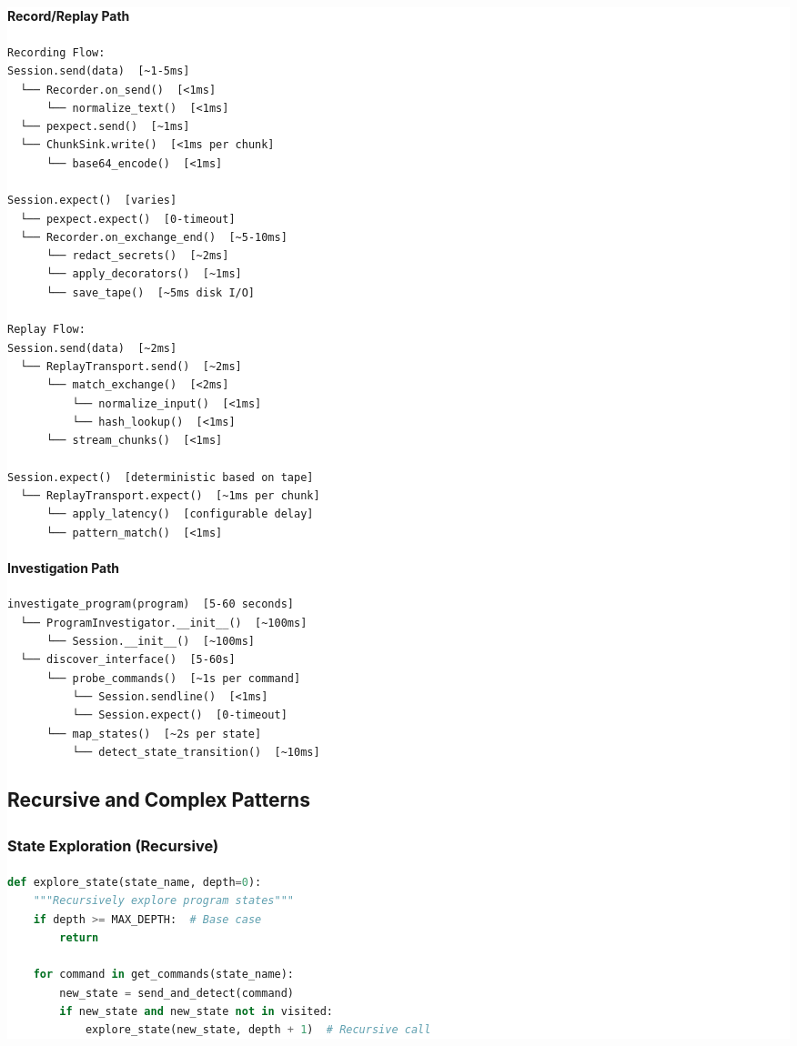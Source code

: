 #### Record/Replay Path
```
Recording Flow:
Session.send(data)  [~1-5ms]
  └── Recorder.on_send()  [<1ms]
      └── normalize_text()  [<1ms]
  └── pexpect.send()  [~1ms]
  └── ChunkSink.write()  [<1ms per chunk]
      └── base64_encode()  [<1ms]

Session.expect()  [varies]
  └── pexpect.expect()  [0-timeout]
  └── Recorder.on_exchange_end()  [~5-10ms]
      └── redact_secrets()  [~2ms]
      └── apply_decorators()  [~1ms]
      └── save_tape()  [~5ms disk I/O]

Replay Flow:
Session.send(data)  [~2ms]
  └── ReplayTransport.send()  [~2ms]
      └── match_exchange()  [<2ms]
          └── normalize_input()  [<1ms]
          └── hash_lookup()  [<1ms]
      └── stream_chunks()  [<1ms]

Session.expect()  [deterministic based on tape]
  └── ReplayTransport.expect()  [~1ms per chunk]
      └── apply_latency()  [configurable delay]
      └── pattern_match()  [<1ms]
```

#### Investigation Path
```
investigate_program(program)  [5-60 seconds]
  └── ProgramInvestigator.__init__()  [~100ms]
      └── Session.__init__()  [~100ms]
  └── discover_interface()  [5-60s]
      └── probe_commands()  [~1s per command]
          └── Session.sendline()  [<1ms]
          └── Session.expect()  [0-timeout]
      └── map_states()  [~2s per state]
          └── detect_state_transition()  [~10ms]
```

## Recursive and Complex Patterns

### State Exploration (Recursive)
```python
def explore_state(state_name, depth=0):
    """Recursively explore program states"""
    if depth >= MAX_DEPTH:  # Base case
        return
    
    for command in get_commands(state_name):
        new_state = send_and_detect(command)
        if new_state and new_state not in visited:
            explore_state(new_state, depth + 1)  # Recursive call
```
